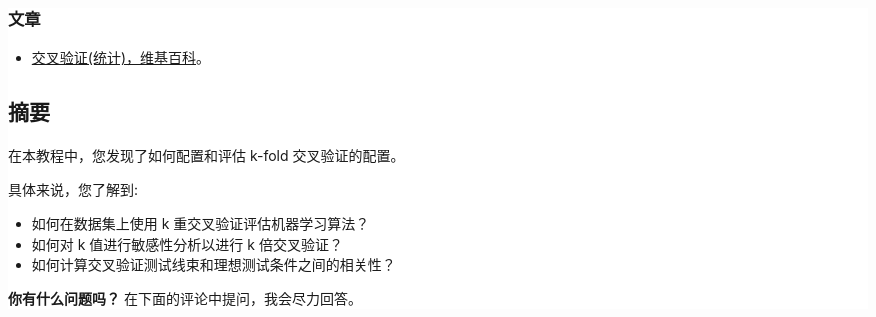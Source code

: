 ### 文章

*   [交叉验证(统计)，维基百科](https://en.wikipedia.org/wiki/Cross-validation_(statistics))。

## 摘要

在本教程中，您发现了如何配置和评估 k-fold 交叉验证的配置。

具体来说，您了解到:

*   如何在数据集上使用 k 重交叉验证评估机器学习算法？
*   如何对 k 值进行敏感性分析以进行 k 倍交叉验证？
*   如何计算交叉验证测试线束和理想测试条件之间的相关性？

**你有什么问题吗？**
在下面的评论中提问，我会尽力回答。